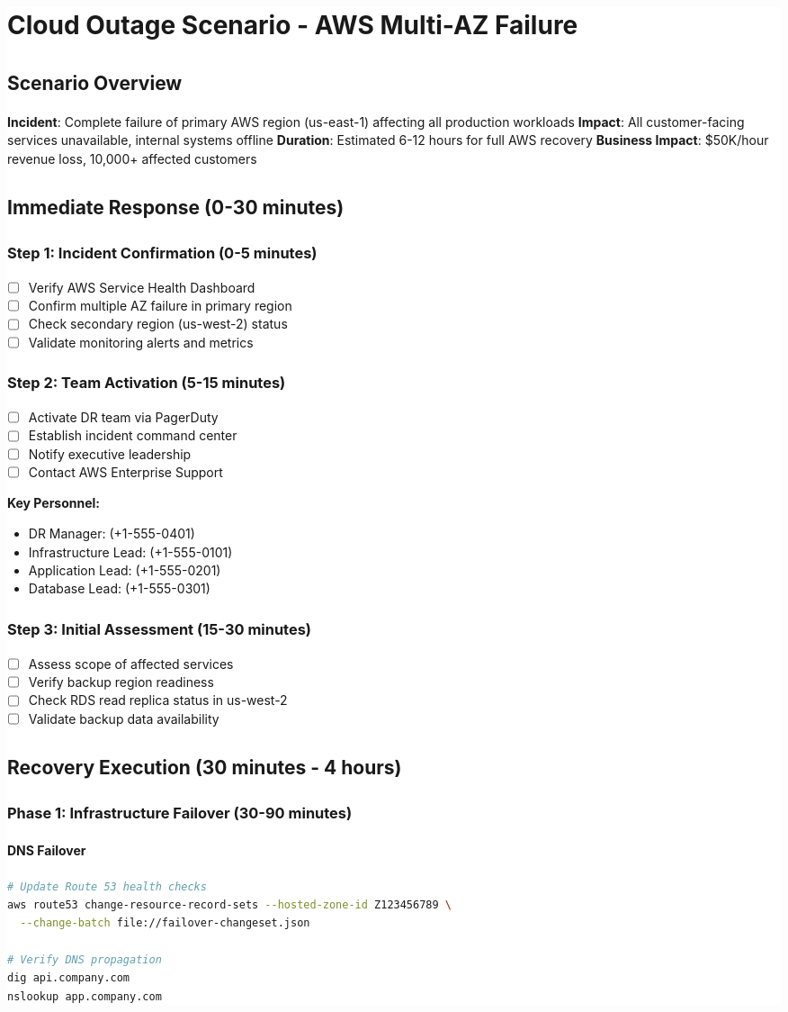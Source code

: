 # Cloud Outage Scenario - AWS Multi-AZ Failure

## Scenario Overview
**Incident**: Complete failure of primary AWS region (us-east-1) affecting all production workloads
**Impact**: All customer-facing services unavailable, internal systems offline
**Duration**: Estimated 6-12 hours for full AWS recovery
**Business Impact**: $50K/hour revenue loss, 10,000+ affected customers

## Immediate Response (0-30 minutes)

### Step 1: Incident Confirmation (0-5 minutes)
- [ ] Verify AWS Service Health Dashboard
- [ ] Confirm multiple AZ failure in primary region
- [ ] Check secondary region (us-west-2) status
- [ ] Validate monitoring alerts and metrics

### Step 2: Team Activation (5-15 minutes)
- [ ] Activate DR team via PagerDuty
- [ ] Establish incident command center
- [ ] Notify executive leadership
- [ ] Contact AWS Enterprise Support

**Key Personnel:**
- DR Manager: <Name> (+1-555-0401)
- Infrastructure Lead: <Name> (+1-555-0101)
- Application Lead: <Name> (+1-555-0201)
- Database Lead: <Name> (+1-555-0301)

### Step 3: Initial Assessment (15-30 minutes)
- [ ] Assess scope of affected services
- [ ] Verify backup region readiness
- [ ] Check RDS read replica status in us-west-2
- [ ] Validate backup data availability

## Recovery Execution (30 minutes - 4 hours)

### Phase 1: Infrastructure Failover (30-90 minutes)

#### DNS Failover
```bash
# Update Route 53 health checks
aws route53 change-resource-record-sets --hosted-zone-id Z123456789 \
  --change-batch file://failover-changeset.json

# Verify DNS propagation
dig api.company.com
nslookup app.company.com
```

